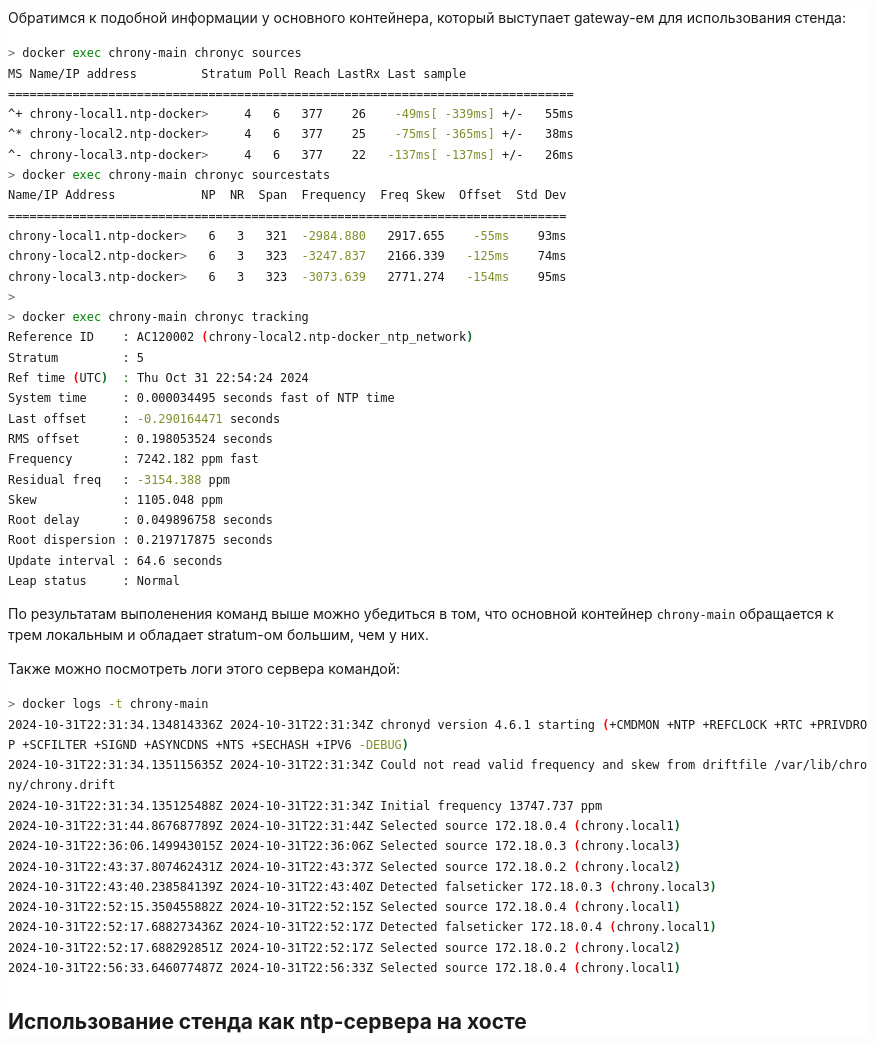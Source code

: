 Обратимся к подобной информации у основного контейнера, который выступает gateway-ем для использования стенда:
```bash
> docker exec chrony-main chronyc sources
MS Name/IP address         Stratum Poll Reach LastRx Last sample               
===============================================================================
^+ chrony-local1.ntp-docker>     4   6   377    26    -49ms[ -339ms] +/-   55ms
^* chrony-local2.ntp-docker>     4   6   377    25    -75ms[ -365ms] +/-   38ms
^- chrony-local3.ntp-docker>     4   6   377    22   -137ms[ -137ms] +/-   26ms
> docker exec chrony-main chronyc sourcestats
Name/IP Address            NP  NR  Span  Frequency  Freq Skew  Offset  Std Dev
==============================================================================
chrony-local1.ntp-docker>   6   3   321  -2984.880   2917.655    -55ms    93ms
chrony-local2.ntp-docker>   6   3   323  -3247.837   2166.339   -125ms    74ms
chrony-local3.ntp-docker>   6   3   323  -3073.639   2771.274   -154ms    95ms
>
> docker exec chrony-main chronyc tracking
Reference ID    : AC120002 (chrony-local2.ntp-docker_ntp_network)
Stratum         : 5
Ref time (UTC)  : Thu Oct 31 22:54:24 2024
System time     : 0.000034495 seconds fast of NTP time
Last offset     : -0.290164471 seconds
RMS offset      : 0.198053524 seconds
Frequency       : 7242.182 ppm fast
Residual freq   : -3154.388 ppm
Skew            : 1105.048 ppm
Root delay      : 0.049896758 seconds
Root dispersion : 0.219717875 seconds
Update interval : 64.6 seconds
Leap status     : Normal
```
По результатам выполенения команд выше можно убедиться в том, что основной контейнер ```chrony-main``` обращается к трем локальным и обладает stratum-ом большим, чем у них.

Также можно посмотреть логи этого сервера командой:
```bash
> docker logs -t chrony-main 
2024-10-31T22:31:34.134814336Z 2024-10-31T22:31:34Z chronyd version 4.6.1 starting (+CMDMON +NTP +REFCLOCK +RTC +PRIVDROP +SCFILTER +SIGND +ASYNCDNS +NTS +SECHASH +IPV6 -DEBUG)
2024-10-31T22:31:34.135115635Z 2024-10-31T22:31:34Z Could not read valid frequency and skew from driftfile /var/lib/chrony/chrony.drift
2024-10-31T22:31:34.135125488Z 2024-10-31T22:31:34Z Initial frequency 13747.737 ppm
2024-10-31T22:31:44.867687789Z 2024-10-31T22:31:44Z Selected source 172.18.0.4 (chrony.local1)
2024-10-31T22:36:06.149943015Z 2024-10-31T22:36:06Z Selected source 172.18.0.3 (chrony.local3)
2024-10-31T22:43:37.807462431Z 2024-10-31T22:43:37Z Selected source 172.18.0.2 (chrony.local2)
2024-10-31T22:43:40.238584139Z 2024-10-31T22:43:40Z Detected falseticker 172.18.0.3 (chrony.local3)
2024-10-31T22:52:15.350455882Z 2024-10-31T22:52:15Z Selected source 172.18.0.4 (chrony.local1)
2024-10-31T22:52:17.688273436Z 2024-10-31T22:52:17Z Detected falseticker 172.18.0.4 (chrony.local1)
2024-10-31T22:52:17.688292851Z 2024-10-31T22:52:17Z Selected source 172.18.0.2 (chrony.local2)
2024-10-31T22:56:33.646077487Z 2024-10-31T22:56:33Z Selected source 172.18.0.4 (chrony.local1)
```

## Использование стенда как ntp-сервера на хосте

